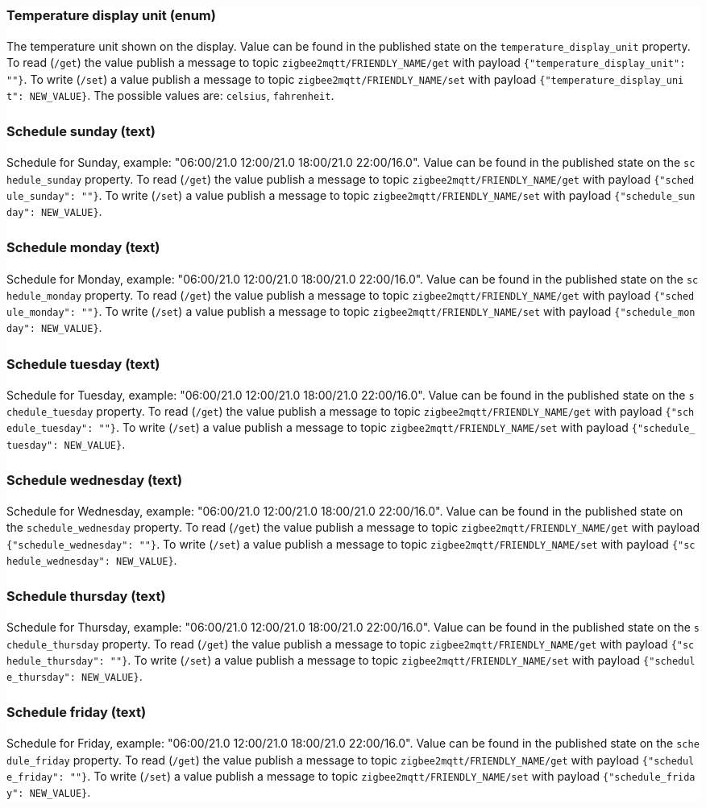 ### Temperature display unit (enum)
The temperature unit shown on the display.
Value can be found in the published state on the `temperature_display_unit` property.
To read (`/get`) the value publish a message to topic `zigbee2mqtt/FRIENDLY_NAME/get` with payload `{"temperature_display_unit": ""}`.
To write (`/set`) a value publish a message to topic `zigbee2mqtt/FRIENDLY_NAME/set` with payload `{"temperature_display_unit": NEW_VALUE}`.
The possible values are: `celsius`, `fahrenheit`.

### Schedule sunday (text)
Schedule for Sunday, example: "06:00/21.0 12:00/21.0 18:00/21.0 22:00/16.0".
Value can be found in the published state on the `schedule_sunday` property.
To read (`/get`) the value publish a message to topic `zigbee2mqtt/FRIENDLY_NAME/get` with payload `{"schedule_sunday": ""}`.
To write (`/set`) a value publish a message to topic `zigbee2mqtt/FRIENDLY_NAME/set` with payload `{"schedule_sunday": NEW_VALUE}`.

### Schedule monday (text)
Schedule for Monday, example: "06:00/21.0 12:00/21.0 18:00/21.0 22:00/16.0".
Value can be found in the published state on the `schedule_monday` property.
To read (`/get`) the value publish a message to topic `zigbee2mqtt/FRIENDLY_NAME/get` with payload `{"schedule_monday": ""}`.
To write (`/set`) a value publish a message to topic `zigbee2mqtt/FRIENDLY_NAME/set` with payload `{"schedule_monday": NEW_VALUE}`.

### Schedule tuesday (text)
Schedule for Tuesday, example: "06:00/21.0 12:00/21.0 18:00/21.0 22:00/16.0".
Value can be found in the published state on the `schedule_tuesday` property.
To read (`/get`) the value publish a message to topic `zigbee2mqtt/FRIENDLY_NAME/get` with payload `{"schedule_tuesday": ""}`.
To write (`/set`) a value publish a message to topic `zigbee2mqtt/FRIENDLY_NAME/set` with payload `{"schedule_tuesday": NEW_VALUE}`.

### Schedule wednesday (text)
Schedule for Wednesday, example: "06:00/21.0 12:00/21.0 18:00/21.0 22:00/16.0".
Value can be found in the published state on the `schedule_wednesday` property.
To read (`/get`) the value publish a message to topic `zigbee2mqtt/FRIENDLY_NAME/get` with payload `{"schedule_wednesday": ""}`.
To write (`/set`) a value publish a message to topic `zigbee2mqtt/FRIENDLY_NAME/set` with payload `{"schedule_wednesday": NEW_VALUE}`.

### Schedule thursday (text)
Schedule for Thursday, example: "06:00/21.0 12:00/21.0 18:00/21.0 22:00/16.0".
Value can be found in the published state on the `schedule_thursday` property.
To read (`/get`) the value publish a message to topic `zigbee2mqtt/FRIENDLY_NAME/get` with payload `{"schedule_thursday": ""}`.
To write (`/set`) a value publish a message to topic `zigbee2mqtt/FRIENDLY_NAME/set` with payload `{"schedule_thursday": NEW_VALUE}`.

### Schedule friday (text)
Schedule for Friday, example: "06:00/21.0 12:00/21.0 18:00/21.0 22:00/16.0".
Value can be found in the published state on the `schedule_friday` property.
To read (`/get`) the value publish a message to topic `zigbee2mqtt/FRIENDLY_NAME/get` with payload `{"schedule_friday": ""}`.
To write (`/set`) a value publish a message to topic `zigbee2mqtt/FRIENDLY_NAME/set` with payload `{"schedule_friday": NEW_VALUE}`.
